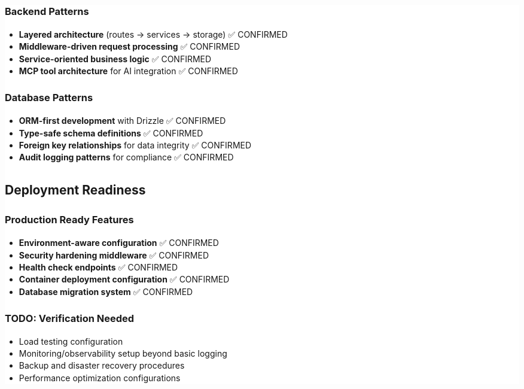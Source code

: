 ### Backend Patterns  
- **Layered architecture** (routes → services → storage) ✅ CONFIRMED
- **Middleware-driven request processing** ✅ CONFIRMED
- **Service-oriented business logic** ✅ CONFIRMED
- **MCP tool architecture** for AI integration ✅ CONFIRMED

### Database Patterns
- **ORM-first development** with Drizzle ✅ CONFIRMED
- **Type-safe schema definitions** ✅ CONFIRMED
- **Foreign key relationships** for data integrity ✅ CONFIRMED
- **Audit logging patterns** for compliance ✅ CONFIRMED

## Deployment Readiness

### Production Ready Features
- **Environment-aware configuration** ✅ CONFIRMED
- **Security hardening middleware** ✅ CONFIRMED  
- **Health check endpoints** ✅ CONFIRMED
- **Container deployment configuration** ✅ CONFIRMED
- **Database migration system** ✅ CONFIRMED

### TODO: Verification Needed
- Load testing configuration
- Monitoring/observability setup beyond basic logging
- Backup and disaster recovery procedures
- Performance optimization configurations